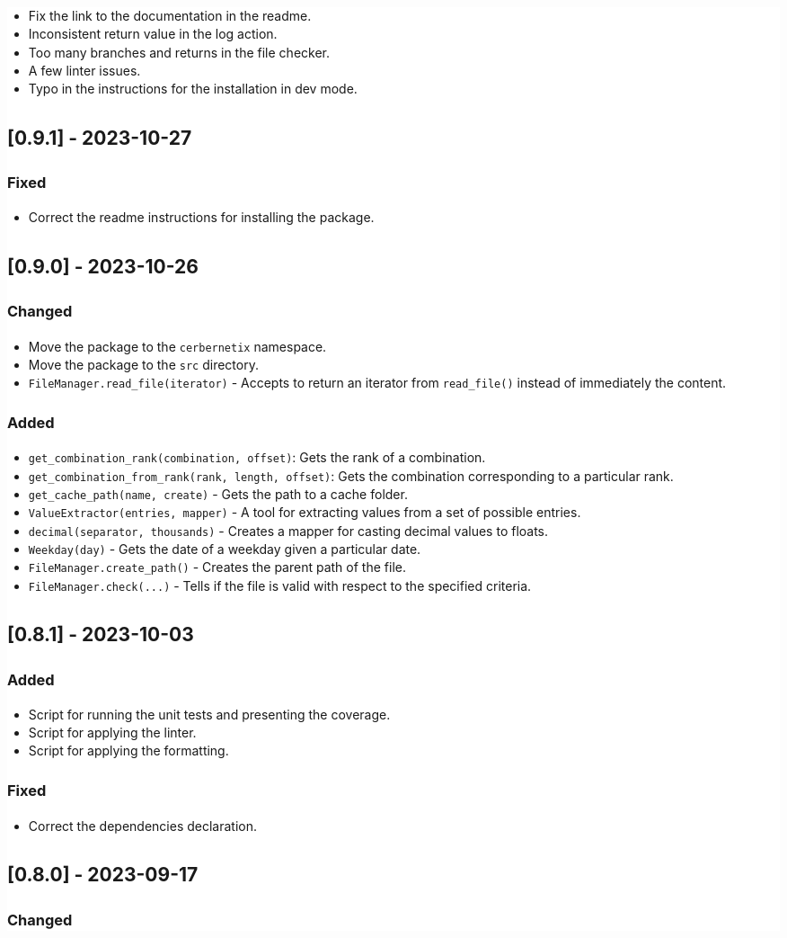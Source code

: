 -   Fix the link to the documentation in the readme.
-   Inconsistent return value in the log action.
-   Too many branches and returns in the file checker.
-   A few linter issues.
-   Typo in the instructions for the installation in dev mode.

## [0.9.1] - 2023-10-27

### Fixed

-   Correct the readme instructions for installing the package.

## [0.9.0] - 2023-10-26

### Changed

-   Move the package to the `cerbernetix` namespace.
-   Move the package to the `src` directory.
-   `FileManager.read_file(iterator)` - Accepts to return an iterator from `read_file()` instead of immediately the content.

### Added

-   `get_combination_rank(combination, offset)`: Gets the rank of a combination.
-   `get_combination_from_rank(rank, length, offset)`: Gets the combination corresponding to a particular rank.
-   `get_cache_path(name, create)` - Gets the path to a cache folder.
-   `ValueExtractor(entries, mapper)` - A tool for extracting values from a set of possible entries.
-   `decimal(separator, thousands)` - Creates a mapper for casting decimal values to floats.
-   `Weekday(day)` - Gets the date of a weekday given a particular date.
-   `FileManager.create_path()` - Creates the parent path of the file.
-   `FileManager.check(...)` - Tells if the file is valid with respect to the specified criteria.

## [0.8.1] - 2023-10-03

### Added

-   Script for running the unit tests and presenting the coverage.
-   Script for applying the linter.
-   Script for applying the formatting.

### Fixed

-   Correct the dependencies declaration.

## [0.8.0] - 2023-09-17

### Changed
